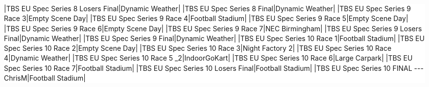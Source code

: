 |TBS EU Spec Series 8 Losers Final|Dynamic Weather|
|TBS EU Spec Series 8 Final|Dynamic Weather|
|TBS EU Spec Series 9 Race 3|Empty Scene Day|
|TBS EU Spec Series 9 Race 4|Football Stadium|
|TBS EU Spec Series 9 Race 5|Empty Scene Day|
|TBS EU Spec Series 9 Race 6|Empty Scene Day|
|TBS EU Spec Series 9 Race 7|NEC Birmingham|
|TBS EU Spec Series 9 Losers Final|Dynamic Weather|
|TBS EU Spec Series 9 Final|Dynamic Weather|
|TBS EU Spec Series 10 Race 1|Football Stadium|
|TBS EU Spec Series 10 Race 2|Empty Scene Day|
|TBS EU Spec Series 10 Race 3|Night Factory 2|
|TBS EU Spec Series 10 Race 4|Dynamic Weather|
|TBS EU Spec Series 10 Race 5 _2|IndoorGoKart|
|TBS EU Spec Series 10 Race 6|Large Carpark|
|TBS EU Spec Series 10 Race 7|Football Stadium|
|TBS EU Spec Series 10 Losers Final|Football Stadium|
|TBS EU Spec Series 10 FINAL --- ChrisM|Football Stadium|
